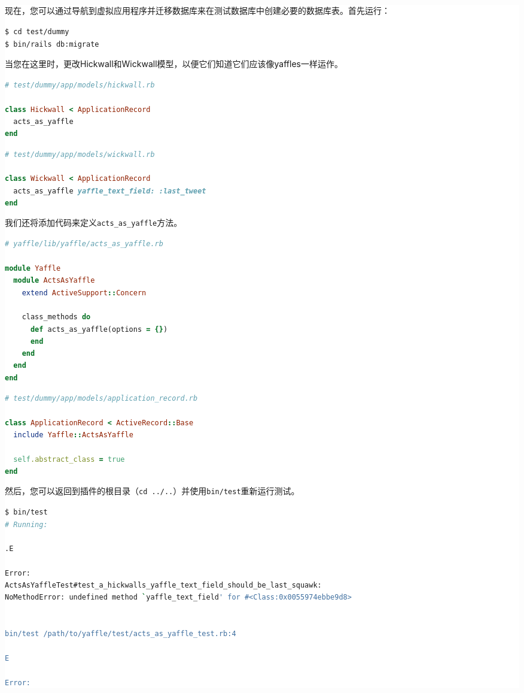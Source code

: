 现在，您可以通过导航到虚拟应用程序并迁移数据库来在测试数据库中创建必要的数据库表。首先运行：

```bash
$ cd test/dummy
$ bin/rails db:migrate
```

当您在这里时，更改Hickwall和Wickwall模型，以便它们知道它们应该像yaffles一样运作。

```ruby
# test/dummy/app/models/hickwall.rb

class Hickwall < ApplicationRecord
  acts_as_yaffle
end
```

```ruby
# test/dummy/app/models/wickwall.rb

class Wickwall < ApplicationRecord
  acts_as_yaffle yaffle_text_field: :last_tweet
end
```

我们还将添加代码来定义`acts_as_yaffle`方法。

```ruby
# yaffle/lib/yaffle/acts_as_yaffle.rb

module Yaffle
  module ActsAsYaffle
    extend ActiveSupport::Concern

    class_methods do
      def acts_as_yaffle(options = {})
      end
    end
  end
end
```

```ruby
# test/dummy/app/models/application_record.rb

class ApplicationRecord < ActiveRecord::Base
  include Yaffle::ActsAsYaffle

  self.abstract_class = true
end
```

然后，您可以返回到插件的根目录（`cd ../..`）并使用`bin/test`重新运行测试。

```bash
$ bin/test
# Running:

.E

Error:
ActsAsYaffleTest#test_a_hickwalls_yaffle_text_field_should_be_last_squawk:
NoMethodError: undefined method `yaffle_text_field' for #<Class:0x0055974ebbe9d8>


bin/test /path/to/yaffle/test/acts_as_yaffle_test.rb:4

E

Error:
```